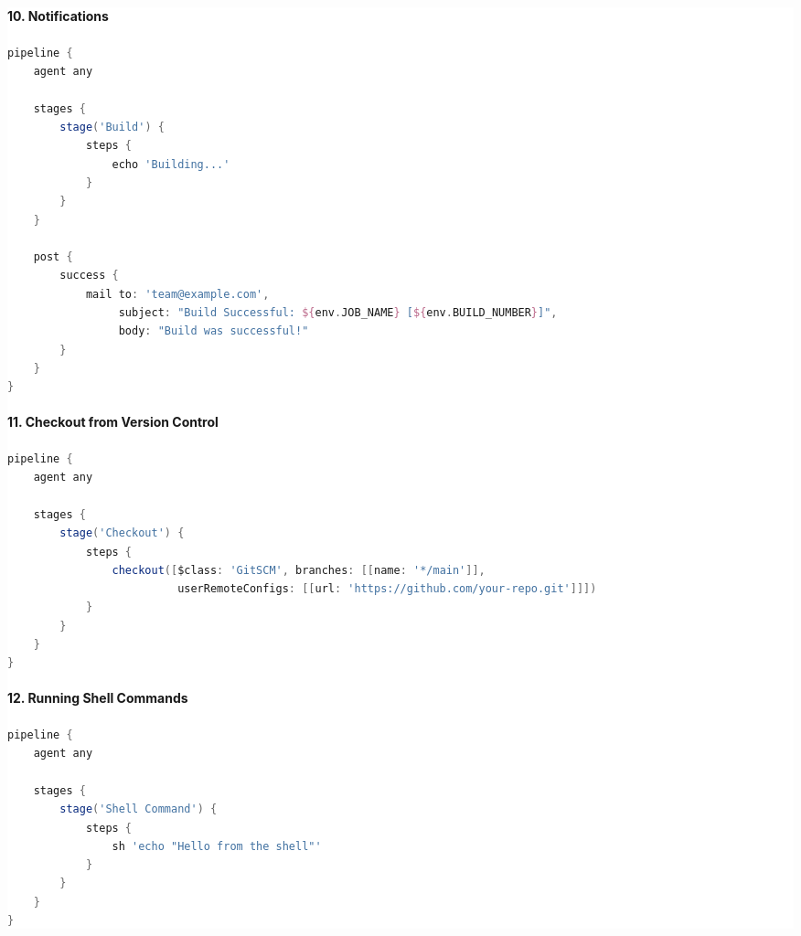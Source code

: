 #### 10. Notifications

```groovy
pipeline {
    agent any

    stages {
        stage('Build') {
            steps {
                echo 'Building...'
            }
        }
    }

    post {
        success {
            mail to: 'team@example.com',
                 subject: "Build Successful: ${env.JOB_NAME} [${env.BUILD_NUMBER}]",
                 body: "Build was successful!"
        }
    }
}
```

#### 11. Checkout from Version Control

```groovy
pipeline {
    agent any

    stages {
        stage('Checkout') {
            steps {
                checkout([$class: 'GitSCM', branches: [[name: '*/main']],
                          userRemoteConfigs: [[url: 'https://github.com/your-repo.git']]])
            }
        }
    }
}
```

#### 12. Running Shell Commands

```groovy
pipeline {
    agent any

    stages {
        stage('Shell Command') {
            steps {
                sh 'echo "Hello from the shell"'
            }
        }
    }
}
```
